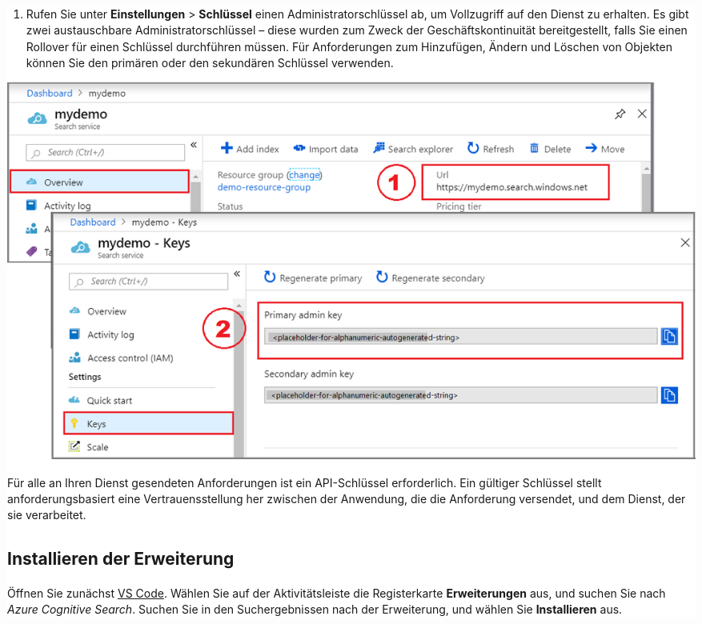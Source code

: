 1. Rufen Sie unter **Einstellungen** > **Schlüssel** einen Administratorschlüssel ab, um Vollzugriff auf den Dienst zu erhalten. Es gibt zwei austauschbare Administratorschlüssel – diese wurden zum Zweck der Geschäftskontinuität bereitgestellt, falls Sie einen Rollover für einen Schlüssel durchführen müssen. Für Anforderungen zum Hinzufügen, Ändern und Löschen von Objekten können Sie den primären oder den sekundären Schlüssel verwenden.

![Abrufen eines HTTP-Endpunkts und eines Zugriffsschlüssels](../media/search-get-started-rest/get-url-key.png "Abrufen eines HTTP-Endpunkts und eines Zugriffsschlüssels")

Für alle an Ihren Dienst gesendeten Anforderungen ist ein API-Schlüssel erforderlich. Ein gültiger Schlüssel stellt anforderungsbasiert eine Vertrauensstellung her zwischen der Anwendung, die die Anforderung versendet, und dem Dienst, der sie verarbeitet.

## <a name="install-the-extension"></a>Installieren der Erweiterung

Öffnen Sie zunächst [VS Code](https://code.visualstudio.com). Wählen Sie auf der Aktivitätsleiste die Registerkarte **Erweiterungen** aus, und suchen Sie nach *Azure Cognitive Search*. Suchen Sie in den Suchergebnissen nach der Erweiterung, und wählen Sie **Installieren** aus.
